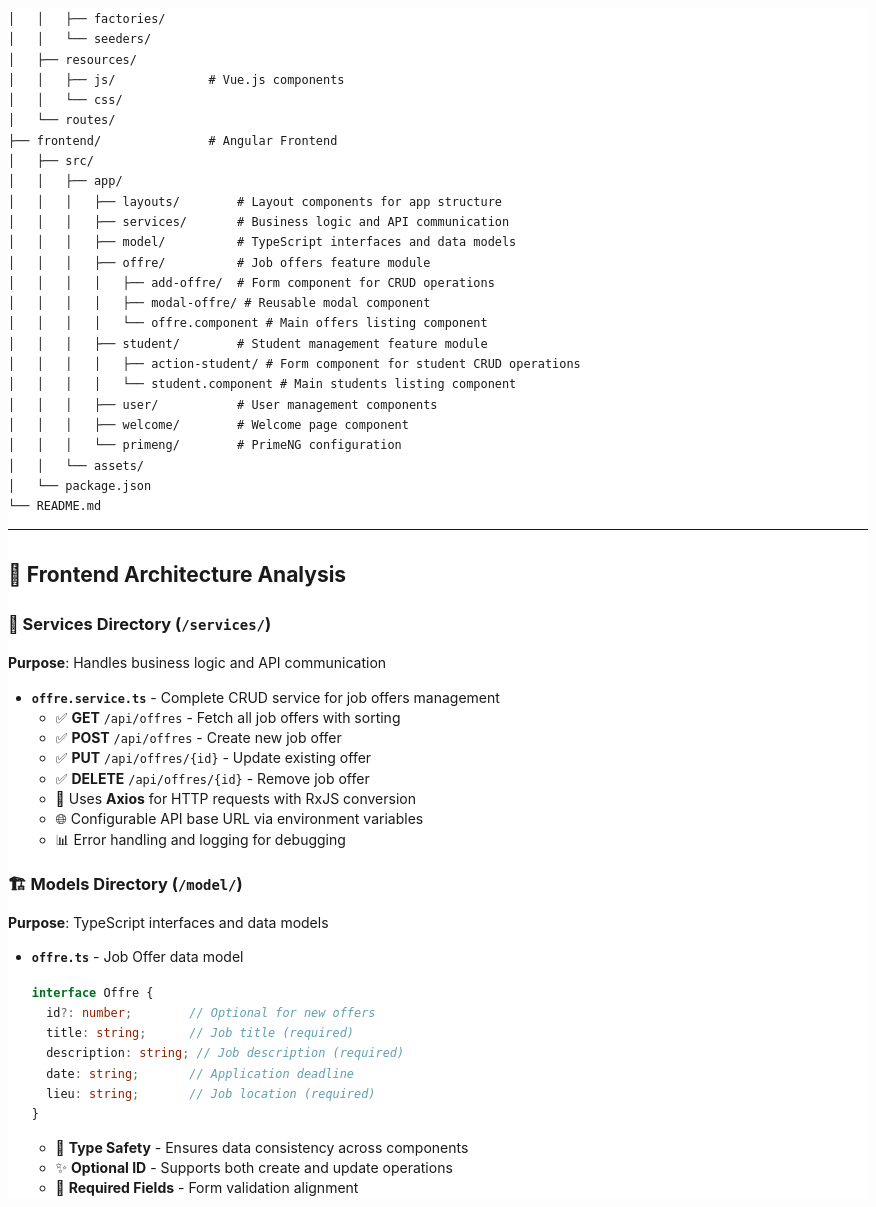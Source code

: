 ```
│   │   ├── factories/
│   │   └── seeders/
│   ├── resources/
│   │   ├── js/             # Vue.js components
│   │   └── css/
│   └── routes/
├── frontend/               # Angular Frontend
│   ├── src/
│   │   ├── app/
│   │   │   ├── layouts/        # Layout components for app structure
│   │   │   ├── services/       # Business logic and API communication
│   │   │   ├── model/          # TypeScript interfaces and data models
│   │   │   ├── offre/          # Job offers feature module
│   │   │   │   ├── add-offre/  # Form component for CRUD operations
│   │   │   │   ├── modal-offre/ # Reusable modal component
│   │   │   │   └── offre.component # Main offers listing component
│   │   │   ├── student/        # Student management feature module
│   │   │   │   ├── action-student/ # Form component for student CRUD operations
│   │   │   │   └── student.component # Main students listing component
│   │   │   ├── user/           # User management components
│   │   │   ├── welcome/        # Welcome page component
│   │   │   └── primeng/        # PrimeNG configuration
│   │   └── assets/
│   └── package.json
└── README.md
```

---

## 📁 Frontend Architecture Analysis

### 🎯 Services Directory (`/services/`)
**Purpose**: Handles business logic and API communication

- **`offre.service.ts`** - Complete CRUD service for job offers management
    - ✅ **GET** `/api/offres` - Fetch all job offers with sorting
    - ✅ **POST** `/api/offres` - Create new job offer
    - ✅ **PUT** `/api/offres/{id}` - Update existing offer
    - ✅ **DELETE** `/api/offres/{id}` - Remove job offer
    - 🔧 Uses **Axios** for HTTP requests with RxJS conversion
    - 🌐 Configurable API base URL via environment variables
    - 📊 Error handling and logging for debugging

### 🏗️ Models Directory (`/model/`)
**Purpose**: TypeScript interfaces and data models

- **`offre.ts`** - Job Offer data model
  ```typescript
  interface Offre {
    id?: number;        // Optional for new offers
    title: string;      // Job title (required)
    description: string; // Job description (required)
    date: string;       // Application deadline
    lieu: string;       // Job location (required)
  }
  ```
  - 🎯 **Type Safety** - Ensures data consistency across components
  - ✨ **Optional ID** - Supports both create and update operations
  - 📝 **Required Fields** - Form validation alignment
